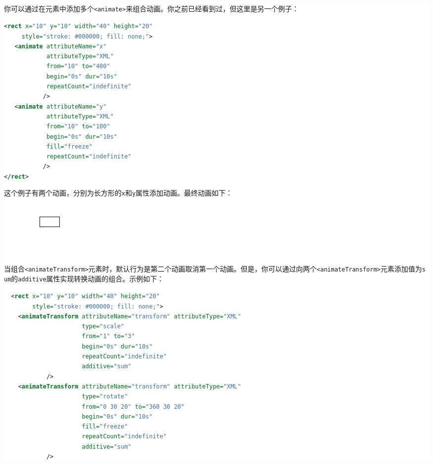 你可以通过在元素中添加多个`<animate>`来组合动画。你之前已经看到过，但这里是另一个例子：

```xml
<rect x="10" y="10" width="40" height="20"
     style="stroke: #000000; fill: none;">
   <animate attributeName="x"
            attributeType="XML"
            from="10" to="400"
            begin="0s" dur="10s"
            repeatCount="indefinite"
           />
   <animate attributeName="y"
            attributeType="XML"
            from="10" to="100"
            begin="0s" dur="10s"
            fill="freeze"
            repeatCount="indefinite"
           />
</rect>
```

这个例子有两个动画，分别为长方形的`x`和`y`属性添加动画。最终动画如下：

<svg width="500" height="100">
    <rect x="287.157" y="73.9593" width="40" height="20" style="stroke: #000000; fill: none;">
        <animate attributeName="x" attributeType="XML" from="10" to="400" begin="0s" dur="10s" repeatCount="indefinite"></animate>
        <animate attributeName="y" attributeType="XML" from="10" to="100" begin="0s" dur="10s" fill="freeze" repeatCount="indefinite"></animate>
    </rect>
</svg>

当组合`<animateTransform>`元素时，默认行为是第二个动画取消第一个动画。但是，你可以通过向两个`<animateTransform>`元素添加值为`sum`的`additive`属性实现转换动画的组合。示例如下：

```xml
  <rect x="10" y="10" width="40" height="20"
        style="stroke: #000000; fill: none;">
    <animateTransform attributeName="transform" attributeType="XML"
                      type="scale"
                      from="1" to="3"
                      begin="0s" dur="10s"
                      repeatCount="indefinite"
                      additive="sum"
            />
    <animateTransform attributeName="transform" attributeType="XML"
                      type="rotate"
                      from="0 30 20" to="360 30 20"
                      begin="0s" dur="10s"
                      fill="freeze"
                      repeatCount="indefinite"
                      additive="sum"
            />
```
